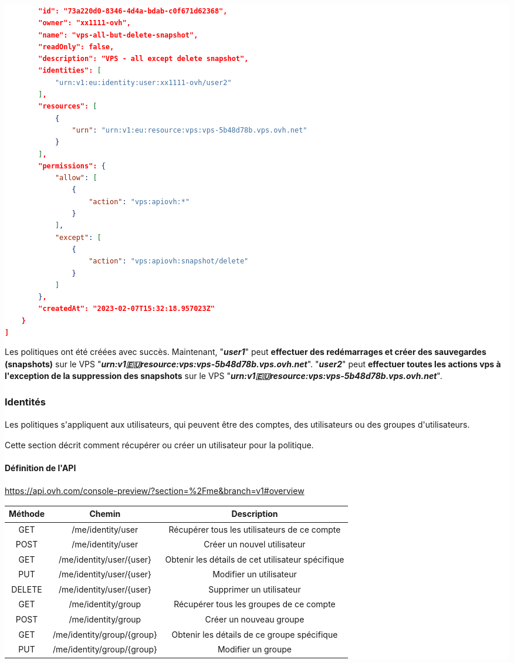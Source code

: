 ```json
        "id": "73a220d0-8346-4d4a-bdab-c0f671d62368",
        "owner": "xx1111-ovh",
        "name": "vps-all-but-delete-snapshot",
        "readOnly": false,
        "description": "VPS - all except delete snapshot",
        "identities": [
            "urn:v1:eu:identity:user:xx1111-ovh/user2"
        ],
        "resources": [
            {
                "urn": "urn:v1:eu:resource:vps:vps-5b48d78b.vps.ovh.net"
            }
        ],
        "permissions": {
            "allow": [
                {
                    "action": "vps:apiovh:*"
                }
            ],
            "except": [
                {
                    "action": "vps:apiovh:snapshot/delete"
                }
            ]
        },
        "createdAt": "2023-02-07T15:32:18.957023Z"
    }
]
```

Les politiques ont été créées avec succès. Maintenant, "***user1***" peut **effectuer des redémarrages et créer des sauvegardes (snapshots)** sur le VPS "***urn:v1:eu:resource:vps:vps-5b48d78b.vps.ovh.net***". "***user2***" peut **effectuer toutes les actions vps à l'exception de la suppression des snapshots** sur le VPS "***urn:v1:eu:resource:vps:vps-5b48d78b.vps.ovh.net***".

### Identités

Les politiques s'appliquent aux utilisateurs, qui peuvent être des comptes, des utilisateurs ou des groupes d'utilisateurs.

Cette section décrit comment récupérer ou créer un utilisateur pour la politique.

#### Définition de l'API

<https://api.ovh.com/console-preview/?section=%2Fme&branch=v1#overview>

|**Méthode**|**Chemin**|**Description**|
| :-: | :-: | :-: |
|GET|/me/identity/user|Récupérer tous les utilisateurs de ce compte|
|POST|/me/identity/user|Créer un nouvel utilisateur|
|GET|/me/identity/user/{user}|Obtenir les détails de cet utilisateur spécifique|
|PUT|/me/identity/user/{user}|Modifier un utilisateur|
|DELETE|/me/identity/user/{user}|Supprimer un utilisateur|
|GET|/me/identity/group|Récupérer tous les groupes de ce compte|
|POST|/me/identity/group|Créer un nouveau groupe|
|GET|/me/identity/group/{group}|Obtenir les détails de ce groupe spécifique|
|PUT|/me/identity/group/{group}|Modifier un groupe|